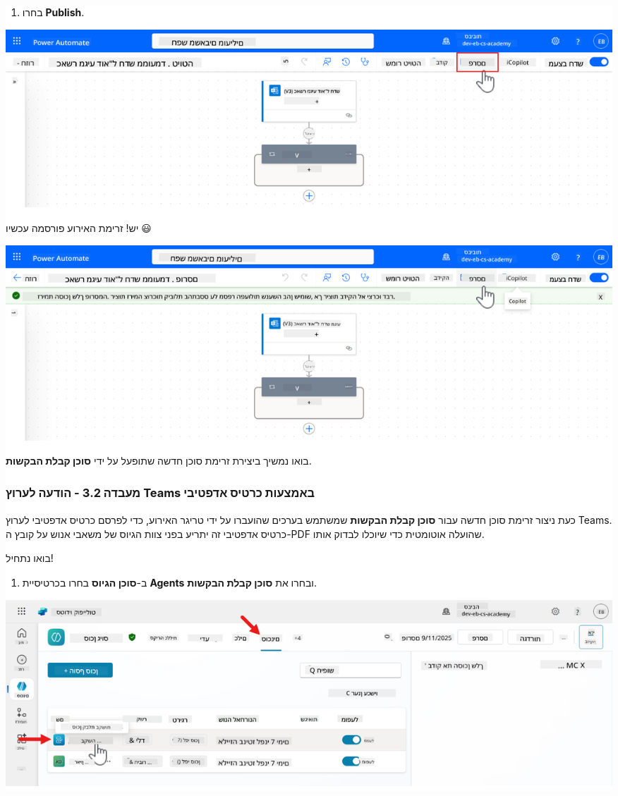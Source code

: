 1. בחרו **Publish**.

![פרסום](../../../../../translated_images/3.1_49_Publish.38ff814cfce6b3be1076cafb0c28e4e344f75d8cd4117fabed13ad361d4fde3f.he.png)

יש! זרימת האירוע פורסמה עכשיו 😃

![פורסם](../../../../../translated_images/3.1_50_Published.449e7867f7b027ae8a524c749357a1b931955062828bacc3b5a51e979755ef4a.he.png)

בואו נמשיך ביצירת זרימת סוכן חדשה שתופעל על ידי **סוכן קבלת הבקשות**.

### מעבדה 3.2 - הודעה לערוץ Teams באמצעות כרטיס אדפטיבי

כעת ניצור זרימת סוכן חדשה עבור **סוכן קבלת הבקשות** שמשתמש בערכים שהועברו על ידי טריגר האירוע, כדי לפרסם כרטיס אדפטיבי לערוץ Teams. כרטיס אדפטיבי זה יתריע בפני צוות הגיוס של משאבי אנוש על קובץ ה-PDF שהועלה אוטומטית כדי שיוכלו לבדוק אותו.

בואו נתחיל!

1. ב-**סוכן הגיוס** בחרו בכרטיסיית **Agents** ובחרו את **סוכן קבלת הבקשות**.

![בחירת סוכן קבלת הבקשות](../../../../../translated_images/3.2_01_SelectApplicationIntakeAgent.0e9dd3da5c52e9f59ab3a4545c01897ad830853b650ec42f7f8424aa530e0409.he.png)
